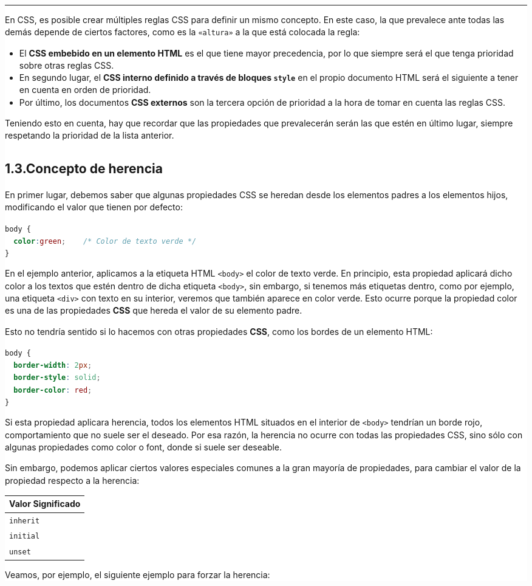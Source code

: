 ----------------------------------------------------------------


En CSS, es posible crear múltiples reglas CSS para definir un mismo concepto. En este caso, la que prevalece ante todas las demás depende de ciertos factores, como es la `«altura»` a la que está colocada la regla:
* El **CSS embebido en un elemento HTML** es el que tiene mayor precedencia, por lo que siempre será el que tenga prioridad sobre otras reglas CSS.
* En segundo lugar, el **CSS interno definido a través de bloques `style`** en el propio documento HTML será el siguiente a tener en cuenta en orden de prioridad.
* Por último, los documentos **CSS externos** son la tercera opción de prioridad a la hora de tomar en cuenta las reglas CSS.

Teniendo esto en cuenta, hay que recordar que las propiedades que prevalecerán serán las que estén en último lugar, siempre respetando la prioridad de la lista anterior.

1.3.Concepto de herencia
------------------------

En primer lugar, debemos saber que algunas propiedades CSS se heredan desde los elementos padres a los elementos hijos, modificando el valor que tienen por defecto:
```css
body {
  color:green;    /* Color de texto verde */
}
```
En el ejemplo anterior, aplicamos a la etiqueta HTML `<body>` el color de texto verde. En principio, esta propiedad aplicará dicho color a los textos que estén dentro de dicha etiqueta `<body>`, sin embargo, si tenemos más etiquetas dentro, como por ejemplo, una etiqueta `<div>` con texto en su interior, veremos que también aparece en color verde. Esto ocurre porque la propiedad color es una de las propiedades **CSS** que hereda el valor de su elemento padre.

Esto no tendría sentido si lo hacemos con otras propiedades **CSS**, como los bordes de un elemento HTML:
```css
body {
  border-width: 2px;
  border-style: solid;
  border-color: red;
}
```
Si esta propiedad aplicara herencia, todos los elementos HTML situados en el interior de `<body>` tendrían un borde rojo, comportamiento que no suele ser el deseado. Por esa razón, la herencia no ocurre con todas las propiedades CSS, sino sólo con algunas propiedades como color o font, donde si suele ser deseable.

Sin embargo, podemos aplicar ciertos valores especiales comunes a la gran mayoría de propiedades, para cambiar el valor de la propiedad respecto a la herencia:

| **Valor	Significado**                                                 |
|:----------------------------------------------------------------------|
| `inherit`	| Hereda el valor de la propiedad del elemento padre.       |
| `initial`	| Establece el valor que tenía la propiedad inicialmente.   |
| `unset`	  | Combinación de las dos anteriores. Hereda el valor de la propiedad del elemento padre, y en caso de no existir, de su valor inicial.   |
Veamos, por ejemplo, el siguiente ejemplo para forzar la herencia:
